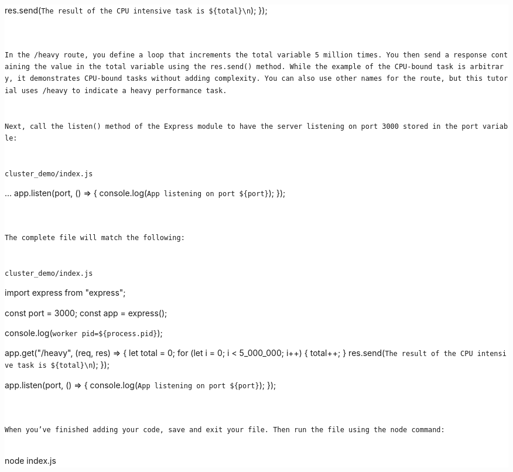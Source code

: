   res.send(`The result of the CPU intensive task is ${total}\n`);
});

```


In the /heavy route, you define a loop that increments the total variable 5 million times. You then send a response containing the value in the total variable using the res.send() method. While the example of the CPU-bound task is arbitrary, it demonstrates CPU-bound tasks without adding complexity. You can also use other names for the route, but this tutorial uses /heavy to indicate a heavy performance task.


Next, call the listen() method of the Express module to have the server listening on port 3000 stored in the port variable:


cluster_demo/index.js
```
...
app.listen(port, () => {
  console.log(`App listening on port ${port}`);
});

```


The complete file will match the following:


cluster_demo/index.js
```
import express from "express";

const port = 3000;
const app = express();

console.log(`worker pid=${process.pid}`);

app.get("/heavy", (req, res) => {
  let total = 0;
  for (let i = 0; i < 5_000_000; i++) {
    total++;
  }
  res.send(`The result of the CPU intensive task is ${total}\n`);
});

app.listen(port, () => {
  console.log(`App listening on port ${port}`);
});

```


When you’ve finished adding your code, save and exit your file. Then run the file using the node command:


```
node index.js
